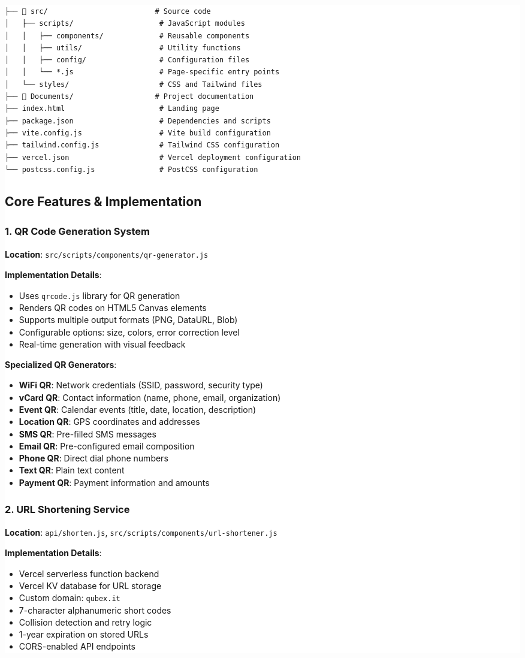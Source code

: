 ```
├── 📁 src/                         # Source code
│   ├── scripts/                    # JavaScript modules
│   │   ├── components/             # Reusable components
│   │   ├── utils/                  # Utility functions
│   │   ├── config/                 # Configuration files
│   │   └── *.js                    # Page-specific entry points
│   └── styles/                     # CSS and Tailwind files
├── 📁 Documents/                   # Project documentation
├── index.html                      # Landing page
├── package.json                    # Dependencies and scripts
├── vite.config.js                  # Vite build configuration
├── tailwind.config.js              # Tailwind CSS configuration
├── vercel.json                     # Vercel deployment configuration
└── postcss.config.js               # PostCSS configuration
```

## Core Features & Implementation

### 1. QR Code Generation System
**Location**: `src/scripts/components/qr-generator.js`

**Implementation Details**:
- Uses `qrcode.js` library for QR generation
- Renders QR codes on HTML5 Canvas elements
- Supports multiple output formats (PNG, DataURL, Blob)
- Configurable options: size, colors, error correction level
- Real-time generation with visual feedback

**Specialized QR Generators**:
- **WiFi QR**: Network credentials (SSID, password, security type)
- **vCard QR**: Contact information (name, phone, email, organization)
- **Event QR**: Calendar events (title, date, location, description)
- **Location QR**: GPS coordinates and addresses
- **SMS QR**: Pre-filled SMS messages
- **Email QR**: Pre-configured email composition
- **Phone QR**: Direct dial phone numbers
- **Text QR**: Plain text content
- **Payment QR**: Payment information and amounts

### 2. URL Shortening Service
**Location**: `api/shorten.js`, `src/scripts/components/url-shortener.js`

**Implementation Details**:
- Vercel serverless function backend
- Vercel KV database for URL storage
- Custom domain: `qubex.it`
- 7-character alphanumeric short codes
- Collision detection and retry logic
- 1-year expiration on stored URLs
- CORS-enabled API endpoints
